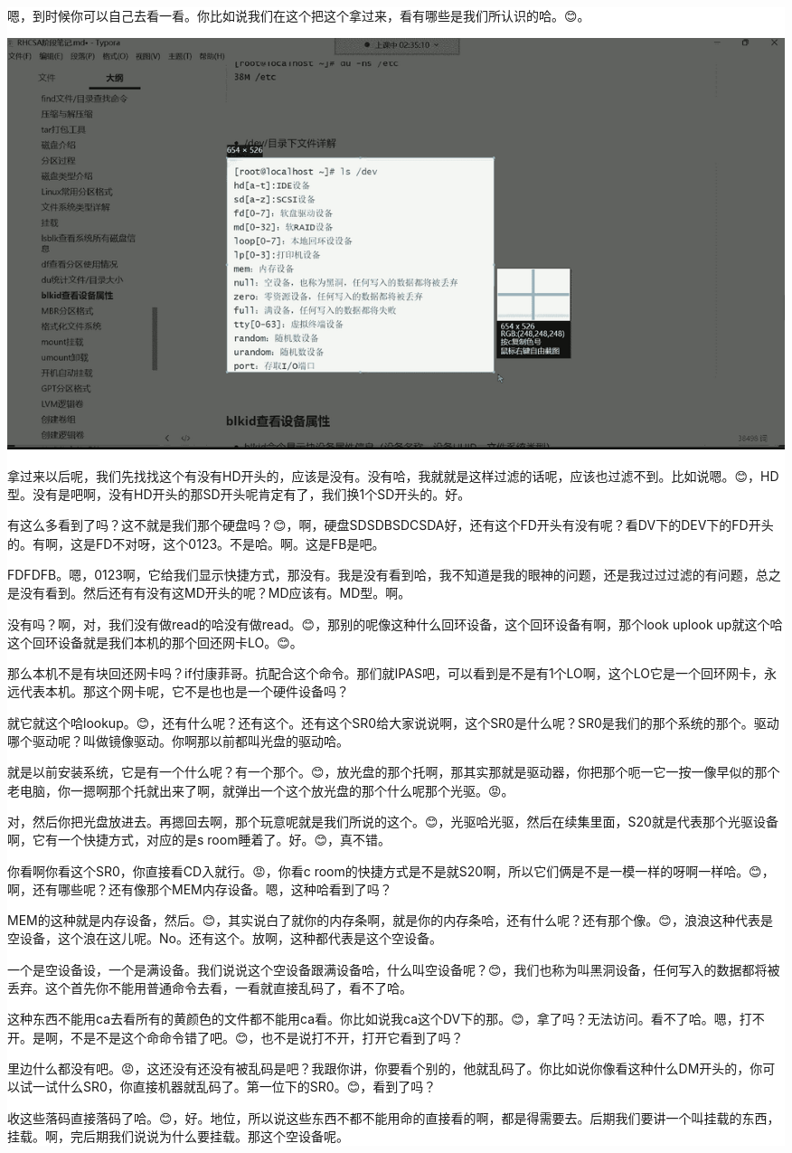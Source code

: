 嗯，到时候你可以自己去看一看。你比如说我们在这个把这个拿过来，看有哪些是我们所认识的哈。😊。

![](img/9bef6761a51bd460fcfc360917ca5eff_9.png)

拿过来以后呢，我们先找找这个有没有HD开头的，应该是没有。没有哈，我就就是这样过滤的话呢，应该也过滤不到。比如说嗯。😊，HD型。没有是吧啊，没有HD开头的那SD开头呢肯定有了，我们换1个SD开头的。好。

有这么多看到了吗？这不就是我们那个硬盘吗？😊，啊，硬盘SDSDBSDCSDA好，还有这个FD开头有没有呢？看DV下的DEV下的FD开头的。有啊，这是FD不对呀，这个0123。不是哈。啊。这是FB是吧。

FDFDFB。嗯，0123啊，它给我们显示快捷方式，那没有。我是没有看到哈，我不知道是我的眼神的问题，还是我过过过滤的有问题，总之是没有看到。然后还有有没有这MD开头的呢？MD应该有。MD型。啊。

没有吗？啊，对，我们没有做read的哈没有做read。😊，那别的呢像这种什么回环设备，这个回环设备有啊，那个look uplook up就这个哈这个回环设备就是我们本机的那个回还网卡LO。😊。

那么本机不是有块回还网卡吗？if付康菲哥。抗配合这个命令。那们就IPAS吧，可以看到是不是有1个LO啊，这个LO它是一个回环网卡，永远代表本机。那这个网卡呢，它不是也也是一个硬件设备吗？

就它就这个哈lookup。😊，还有什么呢？还有这个。还有这个SR0给大家说说啊，这个SR0是什么呢？SR0是我们的那个系统的那个。驱动哪个驱动呢？叫做镜像驱动。你啊那以前都叫光盘的驱动哈。

就是以前安装系统，它是有一个什么呢？有一个那个。😊，放光盘的那个托啊，那其实那就是驱动器，你把那个呃一它一按一像早似的那个老电脑，你一摁啊那个托就出来了啊，就弹出一个这个放光盘的那个什么呢那个光驱。😡。

对，然后你把光盘放进去。再摁回去啊，那个玩意呢就是我们所说的这个。😊，光驱哈光驱，然后在续集里面，S20就是代表那个光驱设备啊，它有一个快捷方式，对应的是s room睡着了。好。😊，真不错。

你看啊你看这个SR0，你直接看CD入就行。😡，你看c room的快捷方式是不是就S20啊，所以它们俩是不是一模一样的呀啊一样哈。😊，啊，还有哪些呢？还有像那个MEM内存设备。嗯，这种哈看到了吗？

MEM的这种就是内存设备，然后。😊，其实说白了就你的内存条啊，就是你的内存条哈，还有什么呢？还有那个像。😊，浪浪这种代表是空设备，这个浪在这儿呢。No。还有这个。放啊，这种都代表是这个空设备。

一个是空设备设，一个是满设备。我们说说这个空设备跟满设备哈，什么叫空设备呢？😊，我们也称为叫黑洞设备，任何写入的数据都将被丢弃。这个首先你不能用普通命令去看，一看就直接乱码了，看不了哈。

这种东西不能用ca去看所有的黄颜色的文件都不能用ca看。你比如说我ca这个DV下的那。😊，拿了吗？无法访问。看不了哈。嗯，打不开。是啊，不是不是这个命命令错了吧。😊，也不是说打不开，打开它看到了吗？

里边什么都没有吧。😡，这还没有还没有被乱码是吧？我跟你讲，你要看个别的，他就乱码了。你比如说你像看这种什么DM开头的，你可以试一试什么SR0，你直接机器就乱码了。第一位下的SR0。😊，看到了吗？

收这些落码直接落码了哈。😊，好。地位，所以说这些东西不都不能用命的直接看的啊，都是得需要去。后期我们要讲一个叫挂载的东西，挂载。啊，完后期我们说说为什么要挂载。那这个空设备呢。
